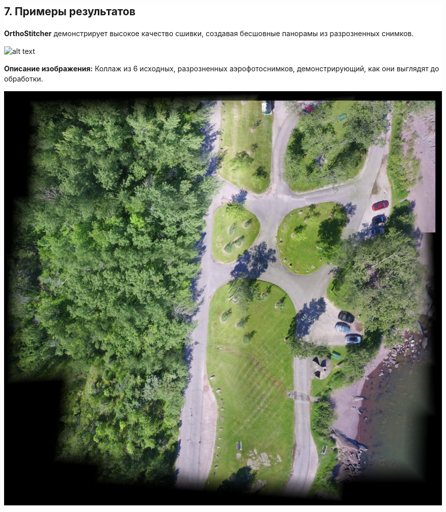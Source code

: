 ## 7. Примеры результатов

**OrthoStitcher** демонстрирует высокое качество сшивки, создавая бесшовные панорамы из разрозненных снимков.

![alt text](screenshots/original_images_example.png)

**Описание изображения:** Коллаж из 6 исходных, разрозненных аэрофотоснимков, демонстрирующий, как они выглядят до обработки.

![alt text](screenshots/final_panorama.png)
